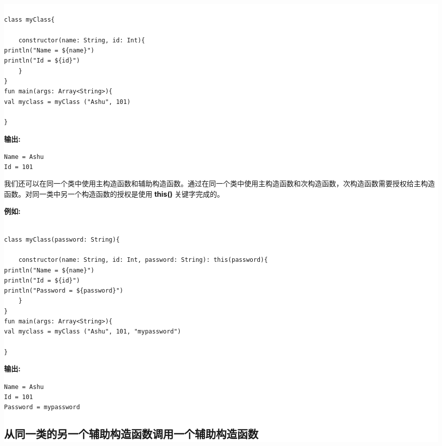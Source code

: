 ```

class myClass{

    constructor(name: String, id: Int){
println("Name = ${name}")
println("Id = ${id}")
    }
}
fun main(args: Array<String>){
val myclass = myClass ("Ashu", 101)

}

```

**输出:**

```
Name = Ashu
Id = 101

```

我们还可以在同一个类中使用主构造函数和辅助构造函数。通过在同一个类中使用主构造函数和次构造函数，次构造函数需要授权给主构造函数。对同一类中另一个构造函数的授权是使用 **this()** 关键字完成的。

**例如:**

```

class myClass(password: String){

    constructor(name: String, id: Int, password: String): this(password){
println("Name = ${name}")
println("Id = ${id}")
println("Password = ${password}")
    }
}
fun main(args: Array<String>){
val myclass = myClass ("Ashu", 101, "mypassword")

}

```

**输出:**

```
Name = Ashu
Id = 101
Password = mypassword

```

## 从同一类的另一个辅助构造函数调用一个辅助构造函数
